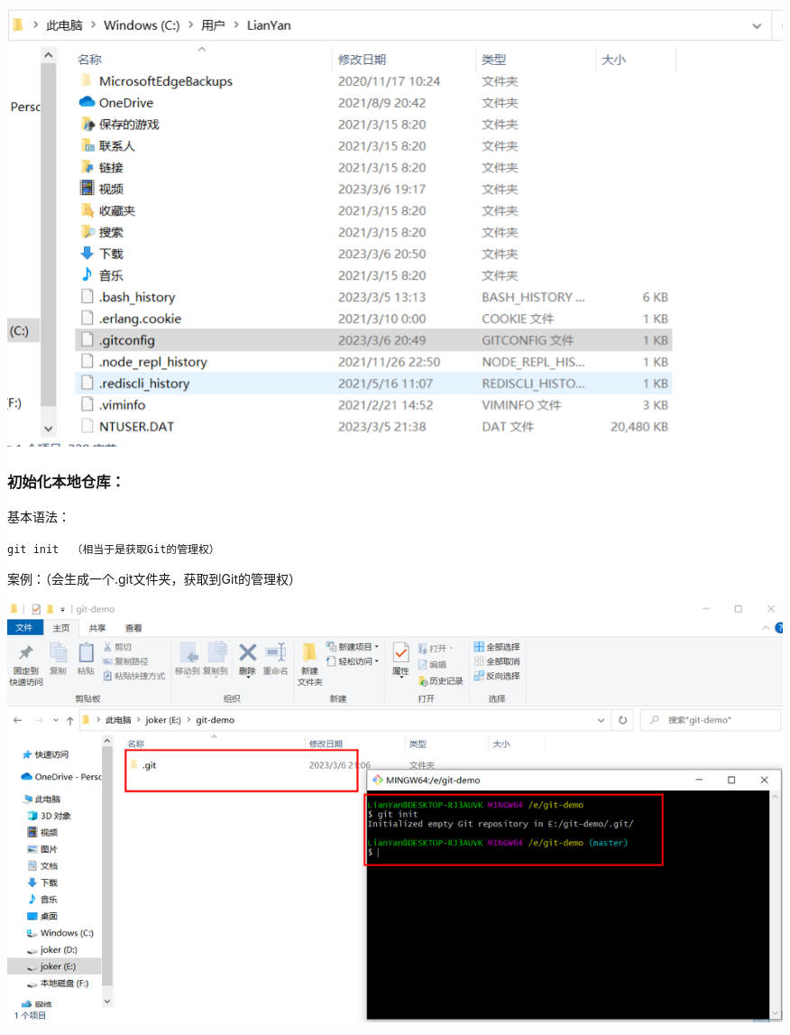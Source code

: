 ![image-20230306205514004](./assets/image-20230306205514004.png)

### 初始化本地仓库：

基本语法：

```git
git init  （相当于是获取Git的管理权）
```

案例：（会生成一个.git文件夹，获取到Git的管理权）

![image-20230306210709776](./assets/image-20230306210709776.png)
